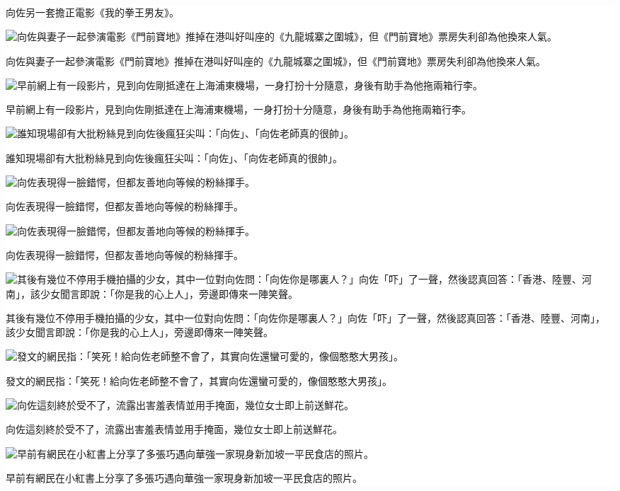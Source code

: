 向佐另一套擔正電影《我的拳王男友》。



 ![向佐與妻子一起參演電影《門前寶地》推掉在港叫好叫座的《九龍城寨之圍城》，但《門前寶地》票房失利卻為他換來人氣。](https://image.hkhl.hk/f/1024p0/0x0/100/none/7462474aa5752bcd6d88de21ad9df44e/2024-10/1_10_6.png)


向佐與妻子一起參演電影《門前寶地》推掉在港叫好叫座的《九龍城寨之圍城》，但《門前寶地》票房失利卻為他換來人氣。



 ![早前網上有一段影片，見到向佐剛抵達在上海浦東機場，一身打扮十分隨意，身後有助手為他拖兩箱行李。](https://image.hkhl.hk/f/1024p0/0x0/100/none/45919e91c6b86a9a33eeb39cad36a462/2024-10/VS----0_00__3.jpg)


早前網上有一段影片，見到向佐剛抵達在上海浦東機場，一身打扮十分隨意，身後有助手為他拖兩箱行李。



 ![誰知現場卻有大批粉絲見到向佐後瘋狂尖叫：「向佐」、「向佐老師真的很帥」。](https://image.hkhl.hk/f/1024p0/0x0/100/none/70c9861408271e3d1df9af8428ad9dc2/2024-10/VS----0_05__9.jpg)


誰知現場卻有大批粉絲見到向佐後瘋狂尖叫：「向佐」、「向佐老師真的很帥」。



 ![向佐表現得一臉錯愕，但都友善地向等候的粉絲揮手。](https://image.hkhl.hk/f/1024p0/0x0/100/none/d8760a42d21f3d7853e1b591783eea06/2024-10/VS----0_08__3.jpg)


向佐表現得一臉錯愕，但都友善地向等候的粉絲揮手。



 ![向佐表現得一臉錯愕，但都友善地向等候的粉絲揮手。  ​](https://image.hkhl.hk/f/1024p0/0x0/100/none/2d6ff24784c76b8cf43c2ae462d4ec15/2024-10/VS----0_09__0.jpg)


向佐表現得一臉錯愕，但都友善地向等候的粉絲揮手。 ​



 ![其後有幾位不停用手機拍攝的少女，其中一位對向佐問：「向佐你是哪裏人？」向佐「吓」了一聲，然後認真回答：「香港、陸豐、河南」，該少女聞言即說：「你是我的心上人」，旁邊即傳來一陣笑聲。](https://image.hkhl.hk/f/1024p0/0x0/100/none/ca42fb657b5ef23aee3f117360b6749e/2024-10/VS----0_14__3.jpg)


其後有幾位不停用手機拍攝的少女，其中一位對向佐問：「向佐你是哪裏人？」向佐「吓」了一聲，然後認真回答：「香港、陸豐、河南」，該少女聞言即說：「你是我的心上人」，旁邊即傳來一陣笑聲。



 ![發文的網民指：「笑死！給向佐老師整不會了，其實向佐還蠻可愛的，像個憨憨大男孩」。](https://image.hkhl.hk/f/1024p0/0x0/100/none/7df46567b8cdbd34076a63128c25044a/2024-10/VS----0_22__1.jpg)


發文的網民指：「笑死！給向佐老師整不會了，其實向佐還蠻可愛的，像個憨憨大男孩」。



 ![向佐這刻終於受不了，流露出害羞表情並用手掩面，幾位女士即上前送鮮花。](https://image.hkhl.hk/f/1024p0/0x0/100/none/9e75c418558724efcae719ea97ec1e10/2024-10/VS----0_37__1.jpg)


向佐這刻終於受不了，流露出害羞表情並用手掩面，幾位女士即上前送鮮花。



 ![早前有網民在小紅書上分享了多張巧遇向華強一家現身新加坡一平民食店的照片。](https://image.hkhl.hk/f/1024p0/0x0/100/none/a2472abf96ad2a210ebc9f8651a341f7/2025-02/_3_____15.jpg)


早前有網民在小紅書上分享了多張巧遇向華強一家現身新加坡一平民食店的照片。


